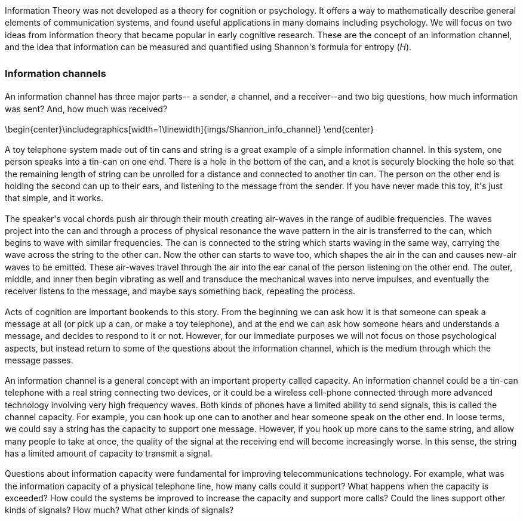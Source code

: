Information Theory was not developed as a theory for cognition or psychology. It offers a way to mathematically describe general elements of communication systems, and found useful applications in many domains including psychology. We will focus on two ideas from information theory that became popular in early cognitive research. These are the concept of an information channel, and the idea that information can be measured and quantified using Shannon's formula for entropy ($H$).

### Information channels

An information channel has three major parts-- a sender, a channel, and a receiver--and two big questions, how much information was sent? And, how much was received?




\begin{center}\includegraphics[width=1\linewidth]{imgs/Shannon_info_channel} \end{center}


A toy telephone system made out of tin cans and string is a great example of a simple information channel. In this system, one person speaks into a tin-can on one end. There is a hole in the bottom of the can, and a knot is securely blocking the hole so that the remaining length of string can be unrolled for a distance and connected to another tin can. The person on the other end is holding the second can up to their ears, and listening to the message from the sender. If you have never made this toy, it's just that simple, and it works. 

The speaker's vocal chords push air through their mouth creating air-waves in the range of audible frequencies. The waves project into the can and through a process of physical resonance the wave pattern in the air is transferred to the can, which begins to wave with similar frequencies. The can is connected to the string which starts waving in the same way, carrying the wave across the string to the other can. Now the other can starts to wave too, which shapes the air in the can and causes new-air waves to be emitted. These air-waves travel through the air into the ear canal of the person listening on the other end. The outer, middle, and inner then begin vibrating as well and transduce the mechanical waves into nerve impulses, and eventually the receiver listens to the message, and maybe says something back, repeating the process. 

Acts of cognition are important bookends to this story. From the beginning  we can ask how it is that someone can speak a message at all (or pick up a can, or make a toy telephone), and at the end we can ask how someone hears and understands a message, and decides to respond to it or not. However, for our immediate purposes we will not focus on those psychological aspects, but instead return to some of the questions about the information channel, which is the medium through which the message passes.

An information channel is a general concept with an important property called capacity. An information channel could be a tin-can telephone with a real string connecting two devices, or it could be a wireless cell-phone connected through more advanced technology involving very high frequency waves. Both kinds of phones have a limited ability to send signals, this is called the channel capacity. For example, you can hook up one can to another and hear someone speak on the other end. In loose terms, we could say a string has the capacity to support one message. However, if you hook up more cans to the same string, and allow many people to take at once, the quality of the signal at the receiving end will become increasingly worse. In this sense, the string has a limited amount of capacity to transmit a signal.

Questions about information capacity were fundamental for improving telecommunications technology. For example, what was the information capacity of a physical telephone line, how many calls could it support? What happens when the capacity is exceeded? How could the systems be improved to increase the capacity and support more calls? Could the lines support other kinds of signals? How much? What other kinds of signals?
